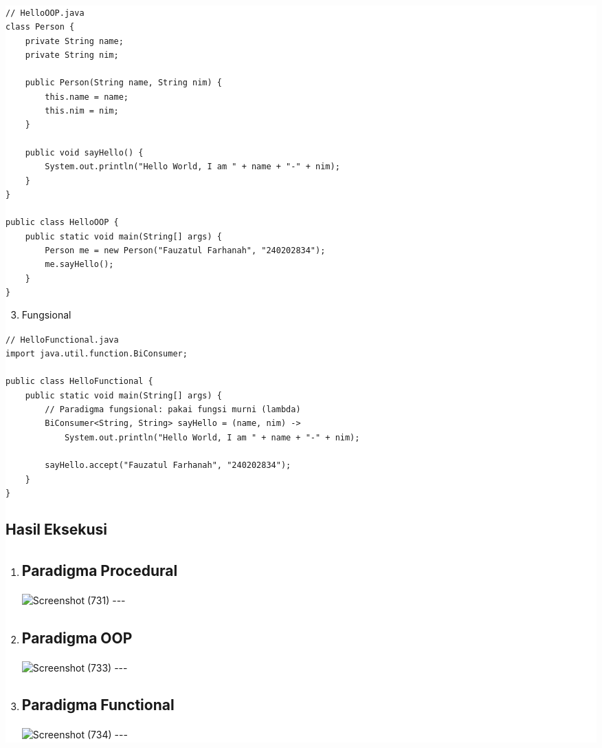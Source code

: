 ```
// HelloOOP.java
class Person {
    private String name;
    private String nim;

    public Person(String name, String nim) {
        this.name = name;
        this.nim = nim;
    }

    public void sayHello() {
        System.out.println("Hello World, I am " + name + "-" + nim);
    }
}

public class HelloOOP {
    public static void main(String[] args) {
        Person me = new Person("Fauzatul Farhanah", "240202834");
        me.sayHello();
    }
}
```
3. Fungsional
```
// HelloFunctional.java
import java.util.function.BiConsumer;

public class HelloFunctional {
    public static void main(String[] args) {
        // Paradigma fungsional: pakai fungsi murni (lambda)
        BiConsumer<String, String> sayHello = (name, nim) -> 
            System.out.println("Hello World, I am " + name + "-" + nim);

        sayHello.accept("Fauzatul Farhanah", "240202834");
    }
}
```

## Hasil Eksekusi

1. Paradigma Procedural
   ---
   <img width="956" height="799" alt="Screenshot (731)" src="https://github.com/user-attachments/assets/ce3122ed-3fa4-40c6-acc4-56f74b34a8b3" />
   ---
3. Paradigma OOP
   ---
   <img width="1194" height="998" alt="Screenshot (733)" src="https://github.com/user-attachments/assets/28899983-fecb-40bc-a259-09d7dfd4c548" />
   ---
4. Paradigma Functional
   ---
   <img width="1203" height="973" alt="Screenshot (734)" src="https://github.com/user-attachments/assets/d63f936c-463e-47ed-83ad-4ab6a3a2d205" />
   ---
